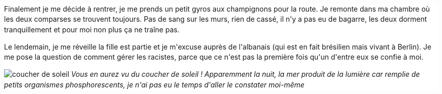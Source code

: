 Finalement je me décide à rentrer, je me prends un petit gyros aux champignons pour la route. Je remonte dans ma chambre où les deux comparses se trouvent toujours. Pas de sang sur les murs, rien de cassé, il n'y a pas eu de bagarre, les deux dorment tranquillement et pour moi non plus ça ne traîne pas. 

Le lendemain, je me réveille la fille est partie et je m'excuse auprès de l'albanais (qui est en fait brésilien mais vivant à Berlin). Je me pose la question de comment gérer les racistes, parce que ce n'est pas la première fois qu'un d'entre eux se confie à moi.  

![coucher de soleil](https://i.ibb.co/W57YGW3/IMG-20230707-202025-o-QSo-HRj-Q0l.jpg)
_Vous en aurez vu du coucher de soleil ! Apparemment la nuit, la mer produit de la lumière car remplie de petits organismes phosphorescents, je n'ai pas eu le temps d'aller le constater moi-même_

